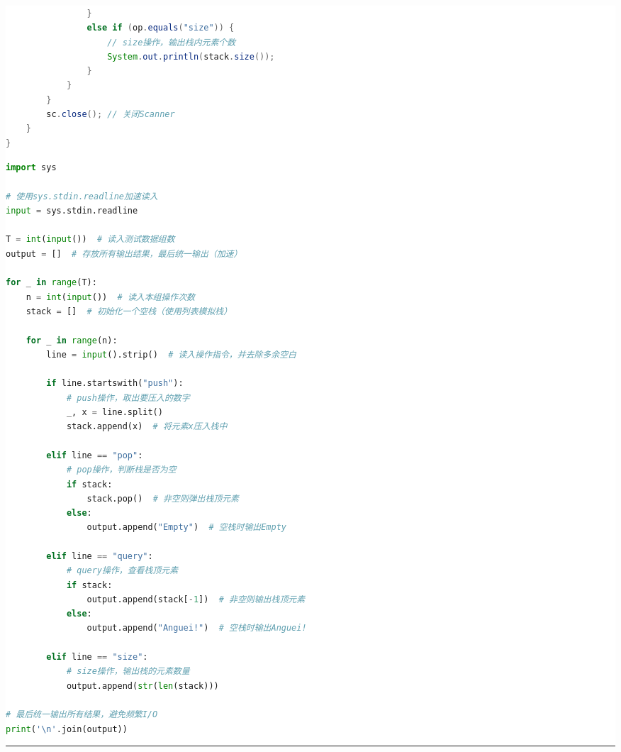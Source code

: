 ```Java []
                } 
                else if (op.equals("size")) {
                    // size操作，输出栈内元素个数
                    System.out.println(stack.size());
                }
            }
        }
        sc.close(); // 关闭Scanner
    }
}
```

```python []
import sys

# 使用sys.stdin.readline加速读入
input = sys.stdin.readline

T = int(input())  # 读入测试数据组数
output = []  # 存放所有输出结果，最后统一输出（加速）

for _ in range(T):
    n = int(input())  # 读入本组操作次数
    stack = []  # 初始化一个空栈（使用列表模拟栈）

    for _ in range(n):
        line = input().strip()  # 读入操作指令，并去除多余空白

        if line.startswith("push"):
            # push操作，取出要压入的数字
            _, x = line.split()
            stack.append(x)  # 将元素x压入栈中

        elif line == "pop":
            # pop操作，判断栈是否为空
            if stack:
                stack.pop()  # 非空则弹出栈顶元素
            else:
                output.append("Empty")  # 空栈时输出Empty

        elif line == "query":
            # query操作，查看栈顶元素
            if stack:
                output.append(stack[-1])  # 非空则输出栈顶元素
            else:
                output.append("Anguei!")  # 空栈时输出Anguei!

        elif line == "size":
            # size操作，输出栈的元素数量
            output.append(str(len(stack)))

# 最后统一输出所有结果，避免频繁I/O
print('\n'.join(output))
```

---